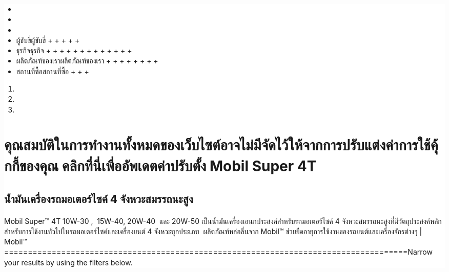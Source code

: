 
 
* 
* 
* 
* ผู้ขับขี่ผู้ขับขี่
	+ 
	+
	+ 
	+
	+
* ธุรกิจธุรกิจ
	+ 
	+ 
	+ 
	+
	+ 
	+ 
	+ 
	+
	+ 
	+ 
	+
	+ 
	+
* ผลิตภัณฑ์ของเราผลิตภัณฑ์ของเรา
	+ 
	+ 
	+
	+ 
	+ 
	+
	+ 
	+
* สถานที่ซื้อสถานที่ซื้อ
	+
	+
	+ 
1. 
2. 
3. 
คุณสมบัติในการทำงานทั้งหมดของเว็บไซต์อาจไม่มีจัดไว้ให้จากการปรับแต่งค่าการใช้คุ้กกี้ของคุณ คลิกที่นี่เพื่ออัพเดตค่าปรับตั้ง Mobil Super 4T
==============
น้ำมันเครื่องรถมอเตอร์ไซค์ 4 จังหวะสมรรถนะสูง
---------------------------------------------
Mobil Super™ 4T 10W-30 ,  15W-40, 20W-40  และ 20W-50 เป็นน้ำมันเครื่องเอนกประสงค์สำหรับรถมอเตอร์ไซค์ 4 จังหวะสมรรถนะสูงที่มีวัตถุประสงค์หลักสำหรับการใช้งานทั่วไปในรถมอเตอร์ไซค์และเครื่องยนต์ 4 จังหวะทุกประเภท  
ผลิตภัณฑ์หล่อลื่นจาก Mobil™ ช่วยยืดอายุการใช้งานของรถยนต์และเครื่องจักรต่างๆ | Mobil™
=====================================================================================Narrow your results by using the filters below. 
